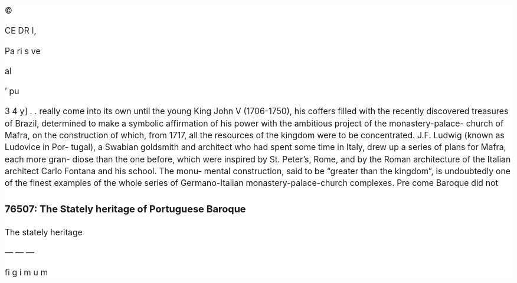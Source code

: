 ©
 
CE
DR
I,
 
Pa
ri
s 
ve
 
al
 
  
   
    
’ pu
 
  
3 4 
y] . . 
really come into its own until the 
young King John V (1706-1750), his 
coffers filled with the recently discovered 
treasures of Brazil, determined to make a 
symbolic affirmation of his power with the 
ambitious project of the monastery-palace- 
church of Mafra, on the construction of 
which, from 1717, all the resources of the 
kingdom were to be concentrated. 
J.F. Ludwig (known as Ludovice in Por- 
tugal), a Swabian goldsmith and architect 
who had spent some time in Italy, drew up a 
series of plans for Mafra, each more gran- 
diose than the one before, which were 
inspired by St. Peter’s, Rome, and by the 
Roman architecture of the Italian architect 
Carlo Fontana and his school. The monu- 
mental construction, said to be “greater than 
the kingdom”, is undoubtedly one of the 
finest examples of the whole series of 
Germano-Italian monastery-palace-church 
complexes. 
Pre come Baroque did not 


### 76507: The Stately heritage of Portuguese Baroque

The stately heritage 
       
—
—
—
 
fi
g 
i
m
u
m
 